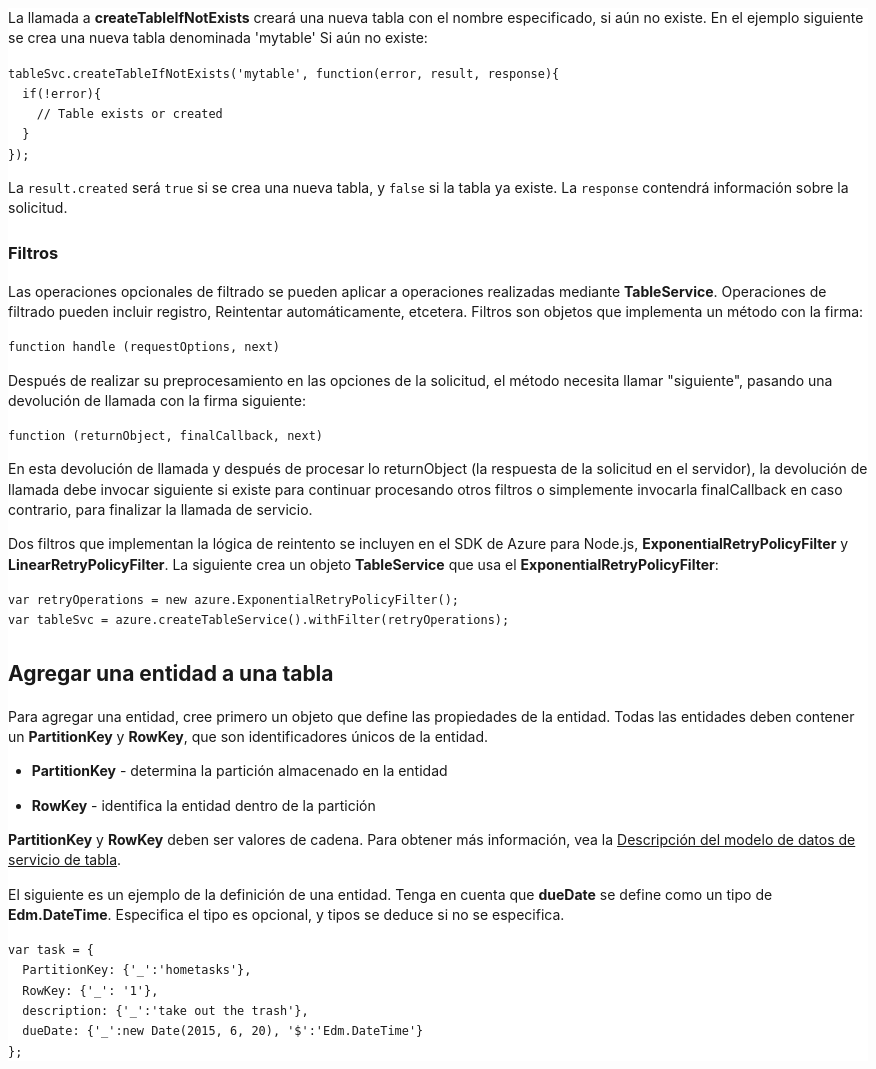 La llamada a **createTableIfNotExists** creará una nueva tabla con el nombre especificado, si aún no existe. En el ejemplo siguiente se crea una nueva tabla denominada 'mytable' Si aún no existe:

    tableSvc.createTableIfNotExists('mytable', function(error, result, response){
      if(!error){
        // Table exists or created
      }
    });

La `result.created` será `true` si se crea una nueva tabla, y `false` si la tabla ya existe. La `response` contendrá información sobre la solicitud.

### <a name="filters"></a>Filtros

Las operaciones opcionales de filtrado se pueden aplicar a operaciones realizadas mediante **TableService**. Operaciones de filtrado pueden incluir registro, Reintentar automáticamente, etcetera. Filtros son objetos que implementa un método con la firma:

    function handle (requestOptions, next)

Después de realizar su preprocesamiento en las opciones de la solicitud, el método necesita llamar "siguiente", pasando una devolución de llamada con la firma siguiente:

    function (returnObject, finalCallback, next)

En esta devolución de llamada y después de procesar lo returnObject (la respuesta de la solicitud en el servidor), la devolución de llamada debe invocar siguiente si existe para continuar procesando otros filtros o simplemente invocarla finalCallback en caso contrario, para finalizar la llamada de servicio.

Dos filtros que implementan la lógica de reintento se incluyen en el SDK de Azure para Node.js, **ExponentialRetryPolicyFilter** y **LinearRetryPolicyFilter**. La siguiente crea un objeto **TableService** que usa el **ExponentialRetryPolicyFilter**:

    var retryOperations = new azure.ExponentialRetryPolicyFilter();
    var tableSvc = azure.createTableService().withFilter(retryOperations);

## <a name="add-an-entity-to-a-table"></a>Agregar una entidad a una tabla

Para agregar una entidad, cree primero un objeto que define las propiedades de la entidad. Todas las entidades deben contener un **PartitionKey** y **RowKey**, que son identificadores únicos de la entidad.

* **PartitionKey** - determina la partición almacenado en la entidad

* **RowKey** - identifica la entidad dentro de la partición

**PartitionKey** y **RowKey** deben ser valores de cadena. Para obtener más información, vea la [Descripción del modelo de datos de servicio de tabla](http://msdn.microsoft.com/library/azure/dd179338.aspx).

El siguiente es un ejemplo de la definición de una entidad. Tenga en cuenta que **dueDate** se define como un tipo de **Edm.DateTime**. Especifica el tipo es opcional, y tipos se deduce si no se especifica.

    var task = {
      PartitionKey: {'_':'hometasks'},
      RowKey: {'_': '1'},
      description: {'_':'take out the trash'},
      dueDate: {'_':new Date(2015, 6, 20), '$':'Edm.DateTime'}
    };
